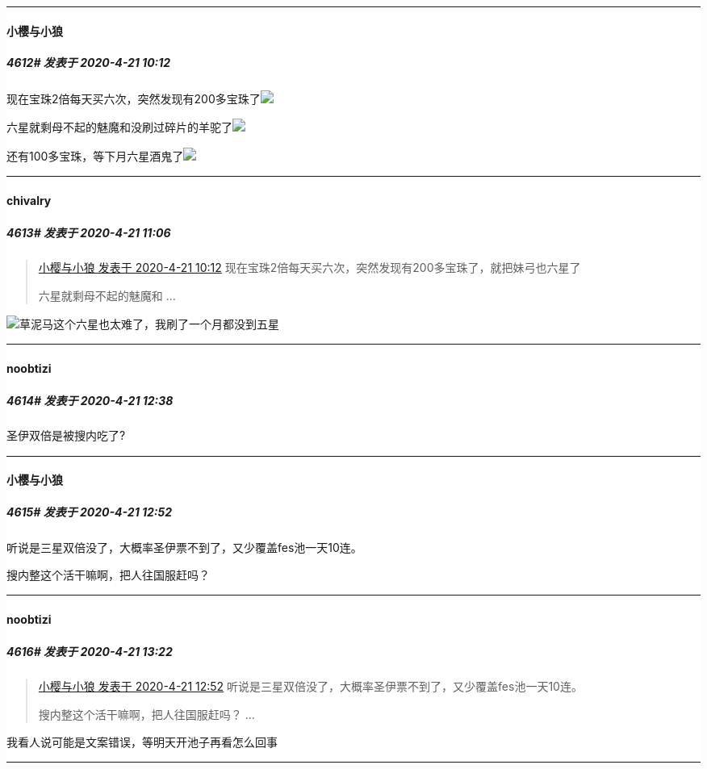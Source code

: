 *****

####  小樱与小狼  
##### 4612#       发表于 2020-4-21 10:12

现在宝珠2倍每天买六次，突然发现有200多宝珠了<img src="https://static.saraba1st.com/image/smiley/face2017/068.png" referrerpolicy="no-referrer">

六星就剩母不起的魅魔和没刷过碎片的羊驼了<img src="https://static.saraba1st.com/image/smiley/face2017/068.png" referrerpolicy="no-referrer">

还有100多宝珠，等下月六星酒鬼了<img src="https://static.saraba1st.com/image/smiley/face2017/074.png" referrerpolicy="no-referrer">

*****

####  chivalry  
##### 4613#       发表于 2020-4-21 11:06

<blockquote><a href="httphttps://bbs.saraba1st.com/2b/forum.php?mod=redirect&amp;goto=findpost&amp;pid=47151755&amp;ptid=1582120" target="_blank">小樱与小狼 发表于 2020-4-21 10:12</a>
现在宝珠2倍每天买六次，突然发现有200多宝珠了，就把妹弓也六星了

六星就剩母不起的魅魔和 ...</blockquote>
<img src="https://static.saraba1st.com/image/smiley/face2017/004.gif" referrerpolicy="no-referrer">草泥马这个六星也太难了，我刷了一个月都没到五星

*****

####  noobtizi  
##### 4614#       发表于 2020-4-21 12:38

圣伊双倍是被搜内吃了?

*****

####  小樱与小狼  
##### 4615#       发表于 2020-4-21 12:52

听说是三星双倍没了，大概率圣伊票不到了，又少覆盖fes池一天10连。

搜内整这个活干嘛啊，把人往国服赶吗？

*****

####  noobtizi  
##### 4616#       发表于 2020-4-21 13:22

<blockquote><a href="httphttps://bbs.saraba1st.com/2b/forum.php?mod=redirect&amp;goto=findpost&amp;pid=47153502&amp;ptid=1582120" target="_blank">小樱与小狼 发表于 2020-4-21 12:52</a>
听说是三星双倍没了，大概率圣伊票不到了，又少覆盖fes池一天10连。

搜内整这个活干嘛啊，把人往国服赶吗？ ...</blockquote>
我看人说可能是文案错误，等明天开池子再看怎么回事

*****
